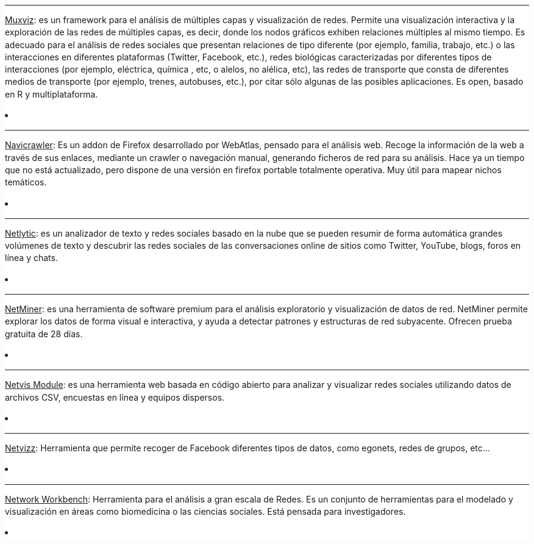 <hr />

<a href="https://muxviz.net/">Muxviz</a>: es un framework para el análisis de múltiples capas y visualización de redes. Permite una visualización interactiva y la exploración de las redes de múltiples capas, es decir, donde los nodos gráficos exhiben relaciones múltiples al mismo tiempo. Es adecuado para el análisis de redes sociales que presentan relaciones de tipo diferente (por ejemplo, familia, trabajo, etc.) o las interacciones en diferentes plataformas (Twitter, Facebook, etc.), redes biológicas caracterizadas por diferentes tipos de interacciones (por ejemplo, eléctrica, química , etc, o alelos, no alélica, etc), las redes de transporte que consta de diferentes medios de transporte (por ejemplo, trenes, autobuses, etc.), por citar sólo algunas de las posibles aplicaciones. Es open, basado en R y multiplataforma.</li>
 	<li>

<hr />

<a href="https://webatlas.fr/wp/navicrawler/">Navicrawler</a>: Es un addon de Firefox desarrollado por WebAtlas, pensado para el análisis web. Recoge la información de la web a través de sus enlaces, mediante un crawler o navegación manual, generando ficheros de red para su análisis. Hace ya un tiempo que no está actualizado, pero dispone de una versión en firefox portable totalmente operativa. Muy útil para mapear nichos temáticos.</li>
 	<li>

<hr />

<a href="https://netlytic.org/home/">Netlytic</a>: es un analizador de texto y redes sociales basado en la nube que se pueden resumir de forma automática grandes volúmenes de texto y descubrir las redes sociales de las conversaciones online de sitios como Twitter, YouTube, blogs, foros en línea y chats.</li>
 	<li>

<hr />

<a href="https://www.netminer.com/main/main-read.do">NetMiner</a>: es una herramienta de software premium para el análisis exploratorio y visualización de datos de red. NetMiner permite explorar los datos de forma visual e interactiva, y ayuda a detectar patrones y estructuras de red subyacente. Ofrecen prueba gratuita de 28 días.</li>
 	<li>

<hr />

<a href="https://www.netvis.org/">Netvis Module</a>: es una herramienta web basada en código abierto para analizar y visualizar
redes sociales utilizando datos de archivos CSV, encuestas en línea y equipos dispersos.</li>
 	<li>

<hr />

<a href="https://wiki.digitalmethods.net/Dmi/ToolNetvizz">Netvizz</a>: Herramienta que permite recoger de Facebook diferentes tipos de datos, como egonets, redes de grupos, etc…</li>
 	<li>

<hr />

<a href="https://nwb.cns.iu.edu/">Network Workbench</a>: Herramienta para el análisis a gran escala de Redes. Es un conjunto de herramientas para el modelado y visualización en áreas como biomedicina o las ciencias sociales. Está pensada para investigadores.</li>
 	<li>
